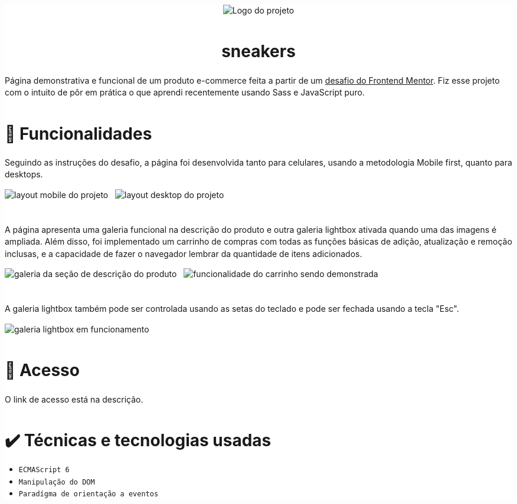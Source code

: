 <div align="center"><img width="15%" src="https://github.com/lcslago/ecommerce-sneakers/blob/main/assets/icons/sneakers.png" alt="Logo do projeto"></div>

# <div align="center">sneakers</div>

Página demonstrativa e funcional de um produto e-commerce feita a partir de um <a href="https://www.frontendmentor.io/challenges/ecommerce-product-page-UPsZ9MJp6" title="E-commerce product page">desafio do Frontend Mentor</a>. Fiz esse projeto com o intuito de pôr em prática o que aprendi recentemente usando Sass e JavaScript puro. 

# 🔨 Funcionalidades

Seguindo as instruções do desafio, a página foi desenvolvida tanto para celulares, usando a metodologia Mobile first, quanto para desktops.

<img width="12.59%" src="https://github.com/lcslago/ecommerce-sneakers/assets/121822458/0e3457d0-3a52-444a-8ad6-b3465b6a6819" alt="layout mobile do projeto">
&nbsp;
<img width="70%" align="top" src="https://github.com/lcslago/ecommerce-sneakers/assets/121822458/fc812926-8050-4050-9426-3c85e206942a" alt="layout desktop do projeto">

#
A página apresenta uma galeria funcional na descrição do produto e outra galeria lightbox ativada quando uma das imagens é ampliada. Além disso, foi implementado um carrinho de compras com todas as funções básicas de adição, atualização e remoção inclusas, e a capacidade de fazer o navegador lembrar da quantidade de itens adicionados.  

<img width="40%" src="https://github.com/lcslago/ecommerce-sneakers/assets/121822458/8842c8e4-72b9-49c8-8361-2a6fbf16aea2" alt="galeria da seção de descrição do produto">
&nbsp;
<img width="40%" src="https://github.com/lcslago/ecommerce-sneakers/assets/121822458/267c2382-63fb-4488-9c1a-5aae133c1753" alt="funcionalidade do carrinho sendo demonstrada">

#
A galeria lightbox também pode ser controlada usando as setas do teclado e pode ser fechada usando a tecla "Esc".

<img width="82.3%" src="https://github.com/lcslago/ecommerce-sneakers/assets/121822458/99932b72-b756-4b7d-aa9a-c92aa890dbdf" alt="galeria lightbox em funcionamento">

# 📁 Acesso
O link de acesso está na descrição.

# ✔️ Técnicas e tecnologias usadas

- ``ECMAScript 6``
- ``Manipulação do DOM``
- ``Paradígma de orientação a eventos``



